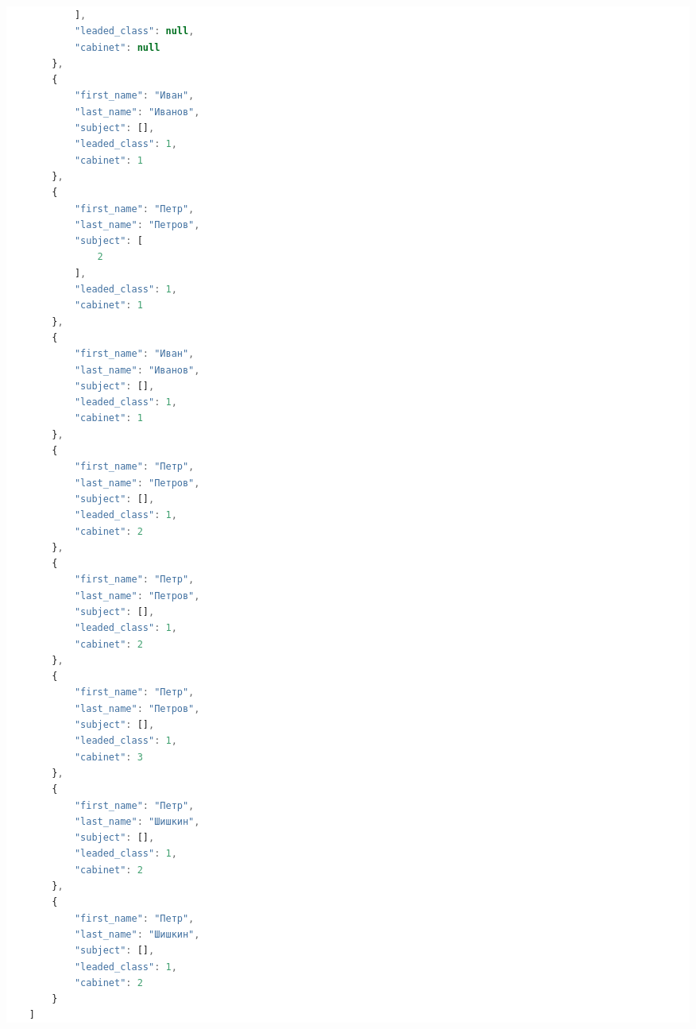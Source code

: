 ```javascript
            ],
            "leaded_class": null,
            "cabinet": null
        },
        {
            "first_name": "Иван",
            "last_name": "Иванов",
            "subject": [],
            "leaded_class": 1,
            "cabinet": 1
        },
        {
            "first_name": "Петр",
            "last_name": "Петров",
            "subject": [
                2
            ],
            "leaded_class": 1,
            "cabinet": 1
        },
        {
            "first_name": "Иван",
            "last_name": "Иванов",
            "subject": [],
            "leaded_class": 1,
            "cabinet": 1
        },
        {
            "first_name": "Петр",
            "last_name": "Петров",
            "subject": [],
            "leaded_class": 1,
            "cabinet": 2
        },
        {
            "first_name": "Петр",
            "last_name": "Петров",
            "subject": [],
            "leaded_class": 1,
            "cabinet": 2
        },
        {
            "first_name": "Петр",
            "last_name": "Петров",
            "subject": [],
            "leaded_class": 1,
            "cabinet": 3
        },
        {
            "first_name": "Петр",
            "last_name": "Шишкин",
            "subject": [],
            "leaded_class": 1,
            "cabinet": 2
        },
        {
            "first_name": "Петр",
            "last_name": "Шишкин",
            "subject": [],
            "leaded_class": 1,
            "cabinet": 2
        }
    ]
```